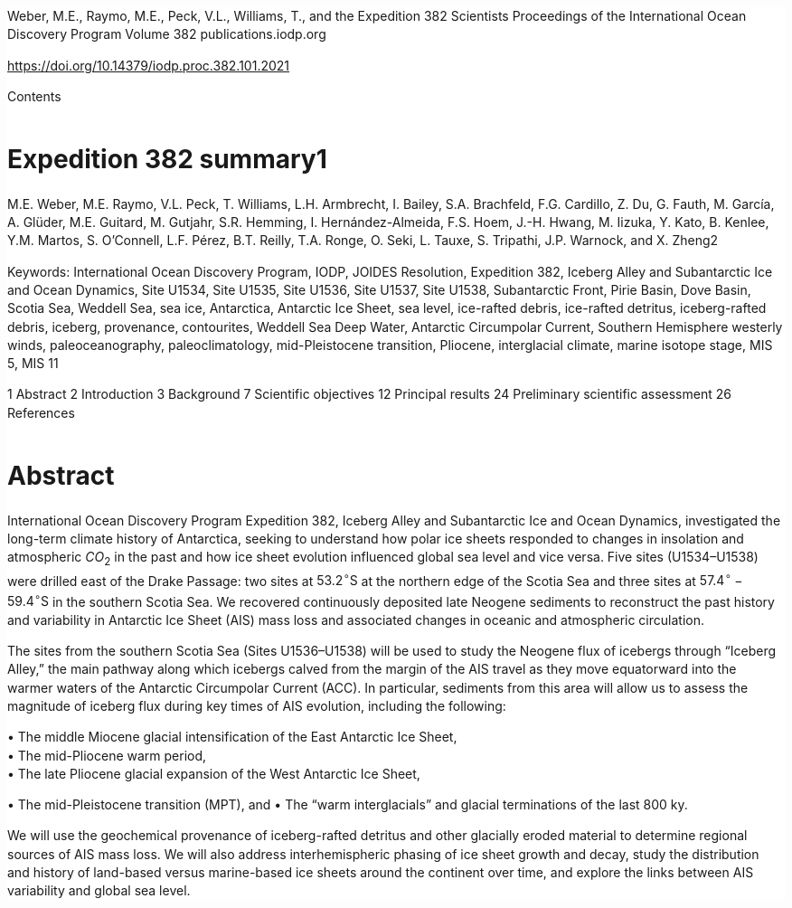 Weber, M.E., Raymo, M.E., Peck, V.L., Williams, T., and the Expedition 382 Scientists Proceedings of the International Ocean Discovery Program Volume 382 publications.iodp.org  

https://doi.org/10.14379/iodp.proc.382.101.2021  

Contents  

# Expedition 382 summary1  

M.E. Weber, M.E. Raymo, V.L. Peck, T. Williams, L.H. Armbrecht, I. Bailey, S.A. Brachfeld, F.G. Cardillo, Z. Du, G. Fauth, M. García, A. Glüder, M.E. Guitard, M. Gutjahr, S.R. Hemming, I. Hernández-Almeida, F.S. Hoem, J.-H. Hwang, M. Iizuka, Y. Kato, B. Kenlee, Y.M. Martos, S. O’Connell, L.F. Pérez, B.T. Reilly, T.A. Ronge, O. Seki, L. Tauxe, S. Tripathi, J.P. Warnock, and X. Zheng2  

Keywords: International Ocean Discovery Program, IODP, JOIDES Resolution, Expedition 382, Iceberg Alley and Subantarctic Ice and Ocean Dynamics, Site U1534, Site U1535, Site U1536, Site U1537, Site U1538, Subantarctic Front, Pirie Basin, Dove Basin, Scotia Sea, Weddell Sea, sea ice, Antarctica, Antarctic Ice Sheet, sea level, ice-rafted debris, ice-rafted detritus, iceberg-rafted debris, iceberg, provenance, contourites, Weddell Sea Deep Water, Antarctic Circumpolar Current, Southern Hemisphere westerly winds, paleoceanography, paleoclimatology, mid-Pleistocene transition, Pliocene, interglacial climate, marine isotope stage, MIS 5, MIS 11  

1 Abstract 2 Introduction 3 Background 7 Scientific objectives 12 Principal results 24 Preliminary scientific assessment 26 References  

# Abstract  

International Ocean Discovery Program Expedition 382, Iceberg Alley and Subantarctic Ice and Ocean Dynamics, investigated the long-term climate history of Antarctica, seeking to understand how polar ice sheets responded to changes in insolation and atmospheric $C O_{2}$ in the past and how ice sheet evolution influenced global sea level and vice versa. Five sites (U1534–U1538) were drilled east of the Drake Passage: two sites at $53.2^{\circ}\mathrm{S}$ at the northern edge of the Scotia Sea and three sites at $57.4^{\circ}{-}59.4^{\circ}\mathrm{S}$ in the southern Scotia Sea. We recovered continuously deposited late Neogene sediments to reconstruct the past history and variability in Antarctic Ice Sheet (AIS) mass loss and associated changes in oceanic and atmospheric circulation.  

The sites from the southern Scotia Sea (Sites U1536–U1538) will be used to study the Neogene flux of icebergs through “Iceberg Alley,” the main pathway along which icebergs calved from the margin of the AIS travel as they move equatorward into the warmer waters of the Antarctic Circumpolar Current (ACC). In particular, sediments from this area will allow us to assess the magnitude of iceberg flux during key times of AIS evolution, including the following:  

• The middle Miocene glacial intensification of the East Antarctic Ice Sheet,   
• The mid-Pliocene warm period,   
• The late Pliocene glacial expansion of the West Antarctic Ice Sheet,  

• The mid-Pleistocene transition (MPT), and • The “warm interglacials” and glacial terminations of the last 800 ky.  

We will use the geochemical provenance of iceberg-rafted detritus and other glacially eroded material to determine regional sources of AIS mass loss. We will also address interhemispheric phasing of ice sheet growth and decay, study the distribution and history of land-based versus marine-based ice sheets around the continent over time, and explore the links between AIS variability and global sea level.  
